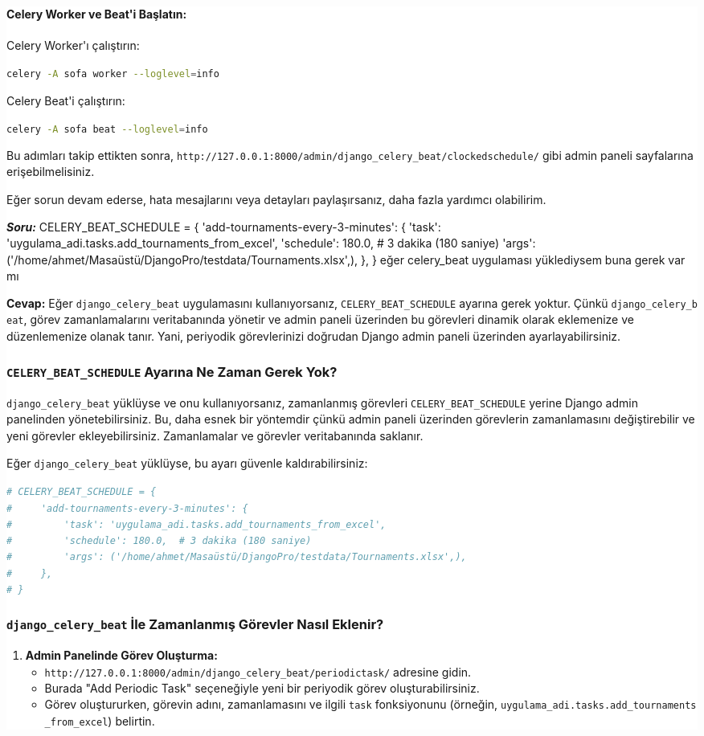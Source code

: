 #### Celery Worker ve Beat'i Başlatın:

Celery Worker'ı çalıştırın:

```bash
celery -A sofa worker --loglevel=info
```

Celery Beat'i çalıştırın:

```bash
celery -A sofa beat --loglevel=info
```

Bu adımları takip ettikten sonra, `http://127.0.0.1:8000/admin/django_celery_beat/clockedschedule/` gibi admin paneli sayfalarına erişebilmelisiniz.

Eğer sorun devam ederse, hata mesajlarını veya detayları paylaşırsanız, daha fazla yardımcı olabilirim.

***Soru:*** CELERY_BEAT_SCHEDULE = {
    'add-tournaments-every-3-minutes': {
        'task': 'uygulama_adi.tasks.add_tournaments_from_excel',
        'schedule': 180.0,  # 3 dakika (180 saniye)
        'args': ('/home/ahmet/Masaüstü/DjangoPro/testdata/Tournaments.xlsx',),
    },
}  eğer celery_beat uygulaması yüklediysem buna gerek var mı

**Cevap:** Eğer `django_celery_beat` uygulamasını kullanıyorsanız, `CELERY_BEAT_SCHEDULE` ayarına gerek yoktur. Çünkü `django_celery_beat`, görev zamanlamalarını veritabanında yönetir ve admin paneli üzerinden bu görevleri dinamik olarak eklemenize ve düzenlemenize olanak tanır. Yani, periyodik görevlerinizi doğrudan Django admin paneli üzerinden ayarlayabilirsiniz.

### `CELERY_BEAT_SCHEDULE` Ayarına Ne Zaman Gerek Yok?
`django_celery_beat` yüklüyse ve onu kullanıyorsanız, zamanlanmış görevleri `CELERY_BEAT_SCHEDULE` yerine Django admin panelinden yönetebilirsiniz. Bu, daha esnek bir yöntemdir çünkü admin paneli üzerinden görevlerin zamanlamasını değiştirebilir ve yeni görevler ekleyebilirsiniz. Zamanlamalar ve görevler veritabanında saklanır.

Eğer `django_celery_beat` yüklüyse, bu ayarı güvenle kaldırabilirsiniz:

```python
# CELERY_BEAT_SCHEDULE = {
#     'add-tournaments-every-3-minutes': {
#         'task': 'uygulama_adi.tasks.add_tournaments_from_excel',
#         'schedule': 180.0,  # 3 dakika (180 saniye)
#         'args': ('/home/ahmet/Masaüstü/DjangoPro/testdata/Tournaments.xlsx',),
#     },
# }
```

### `django_celery_beat` İle Zamanlanmış Görevler Nasıl Eklenir?

1. **Admin Panelinde Görev Oluşturma:**
   - `http://127.0.0.1:8000/admin/django_celery_beat/periodictask/` adresine gidin.
   - Burada "Add Periodic Task" seçeneğiyle yeni bir periyodik görev oluşturabilirsiniz.
   - Görev oluştururken, görevin adını, zamanlamasını ve ilgili `task` fonksiyonunu (örneğin, `uygulama_adi.tasks.add_tournaments_from_excel`) belirtin.
